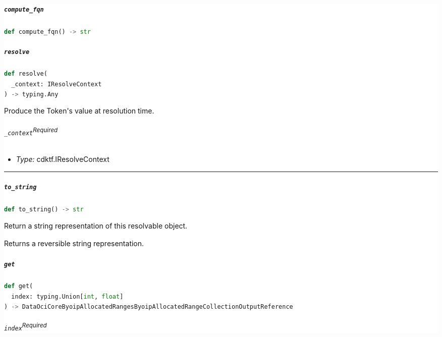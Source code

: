 ##### `compute_fqn` <a name="compute_fqn" id="rhizo-co-terraform-provider-oci.dataOciCoreByoipAllocatedRanges.DataOciCoreByoipAllocatedRangesByoipAllocatedRangeCollectionList.computeFqn"></a>

```python
def compute_fqn() -> str
```

##### `resolve` <a name="resolve" id="rhizo-co-terraform-provider-oci.dataOciCoreByoipAllocatedRanges.DataOciCoreByoipAllocatedRangesByoipAllocatedRangeCollectionList.resolve"></a>

```python
def resolve(
  _context: IResolveContext
) -> typing.Any
```

Produce the Token's value at resolution time.

###### `_context`<sup>Required</sup> <a name="_context" id="rhizo-co-terraform-provider-oci.dataOciCoreByoipAllocatedRanges.DataOciCoreByoipAllocatedRangesByoipAllocatedRangeCollectionList.resolve.parameter._context"></a>

- *Type:* cdktf.IResolveContext

---

##### `to_string` <a name="to_string" id="rhizo-co-terraform-provider-oci.dataOciCoreByoipAllocatedRanges.DataOciCoreByoipAllocatedRangesByoipAllocatedRangeCollectionList.toString"></a>

```python
def to_string() -> str
```

Return a string representation of this resolvable object.

Returns a reversible string representation.

##### `get` <a name="get" id="rhizo-co-terraform-provider-oci.dataOciCoreByoipAllocatedRanges.DataOciCoreByoipAllocatedRangesByoipAllocatedRangeCollectionList.get"></a>

```python
def get(
  index: typing.Union[int, float]
) -> DataOciCoreByoipAllocatedRangesByoipAllocatedRangeCollectionOutputReference
```

###### `index`<sup>Required</sup> <a name="index" id="rhizo-co-terraform-provider-oci.dataOciCoreByoipAllocatedRanges.DataOciCoreByoipAllocatedRangesByoipAllocatedRangeCollectionList.get.parameter.index"></a>
